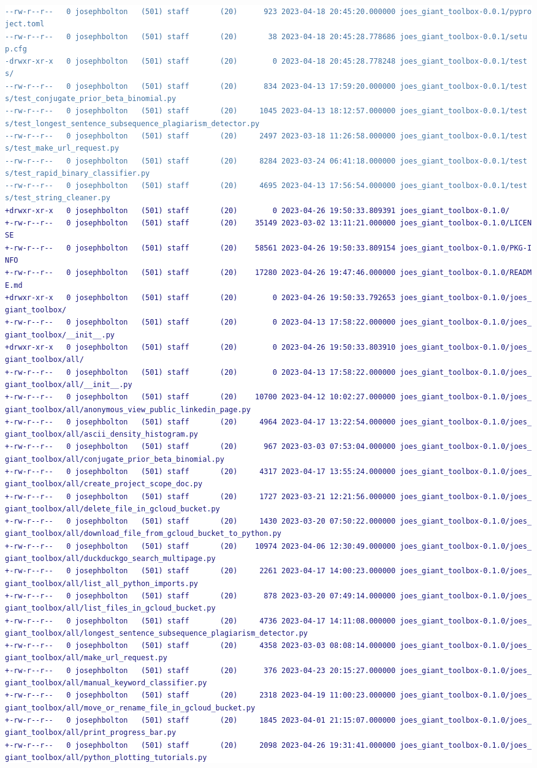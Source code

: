 ```diff
--rw-r--r--   0 josephbolton   (501) staff       (20)      923 2023-04-18 20:45:20.000000 joes_giant_toolbox-0.0.1/pyproject.toml
--rw-r--r--   0 josephbolton   (501) staff       (20)       38 2023-04-18 20:45:28.778686 joes_giant_toolbox-0.0.1/setup.cfg
-drwxr-xr-x   0 josephbolton   (501) staff       (20)        0 2023-04-18 20:45:28.778248 joes_giant_toolbox-0.0.1/tests/
--rw-r--r--   0 josephbolton   (501) staff       (20)      834 2023-04-13 17:59:20.000000 joes_giant_toolbox-0.0.1/tests/test_conjugate_prior_beta_binomial.py
--rw-r--r--   0 josephbolton   (501) staff       (20)     1045 2023-04-13 18:12:57.000000 joes_giant_toolbox-0.0.1/tests/test_longest_sentence_subsequence_plagiarism_detector.py
--rw-r--r--   0 josephbolton   (501) staff       (20)     2497 2023-03-18 11:26:58.000000 joes_giant_toolbox-0.0.1/tests/test_make_url_request.py
--rw-r--r--   0 josephbolton   (501) staff       (20)     8284 2023-03-24 06:41:18.000000 joes_giant_toolbox-0.0.1/tests/test_rapid_binary_classifier.py
--rw-r--r--   0 josephbolton   (501) staff       (20)     4695 2023-04-13 17:56:54.000000 joes_giant_toolbox-0.0.1/tests/test_string_cleaner.py
+drwxr-xr-x   0 josephbolton   (501) staff       (20)        0 2023-04-26 19:50:33.809391 joes_giant_toolbox-0.1.0/
+-rw-r--r--   0 josephbolton   (501) staff       (20)    35149 2023-03-02 13:11:21.000000 joes_giant_toolbox-0.1.0/LICENSE
+-rw-r--r--   0 josephbolton   (501) staff       (20)    58561 2023-04-26 19:50:33.809154 joes_giant_toolbox-0.1.0/PKG-INFO
+-rw-r--r--   0 josephbolton   (501) staff       (20)    17280 2023-04-26 19:47:46.000000 joes_giant_toolbox-0.1.0/README.md
+drwxr-xr-x   0 josephbolton   (501) staff       (20)        0 2023-04-26 19:50:33.792653 joes_giant_toolbox-0.1.0/joes_giant_toolbox/
+-rw-r--r--   0 josephbolton   (501) staff       (20)        0 2023-04-13 17:58:22.000000 joes_giant_toolbox-0.1.0/joes_giant_toolbox/__init__.py
+drwxr-xr-x   0 josephbolton   (501) staff       (20)        0 2023-04-26 19:50:33.803910 joes_giant_toolbox-0.1.0/joes_giant_toolbox/all/
+-rw-r--r--   0 josephbolton   (501) staff       (20)        0 2023-04-13 17:58:22.000000 joes_giant_toolbox-0.1.0/joes_giant_toolbox/all/__init__.py
+-rw-r--r--   0 josephbolton   (501) staff       (20)    10700 2023-04-12 10:02:27.000000 joes_giant_toolbox-0.1.0/joes_giant_toolbox/all/anonymous_view_public_linkedin_page.py
+-rw-r--r--   0 josephbolton   (501) staff       (20)     4964 2023-04-17 13:22:54.000000 joes_giant_toolbox-0.1.0/joes_giant_toolbox/all/ascii_density_histogram.py
+-rw-r--r--   0 josephbolton   (501) staff       (20)      967 2023-03-03 07:53:04.000000 joes_giant_toolbox-0.1.0/joes_giant_toolbox/all/conjugate_prior_beta_binomial.py
+-rw-r--r--   0 josephbolton   (501) staff       (20)     4317 2023-04-17 13:55:24.000000 joes_giant_toolbox-0.1.0/joes_giant_toolbox/all/create_project_scope_doc.py
+-rw-r--r--   0 josephbolton   (501) staff       (20)     1727 2023-03-21 12:21:56.000000 joes_giant_toolbox-0.1.0/joes_giant_toolbox/all/delete_file_in_gcloud_bucket.py
+-rw-r--r--   0 josephbolton   (501) staff       (20)     1430 2023-03-20 07:50:22.000000 joes_giant_toolbox-0.1.0/joes_giant_toolbox/all/download_file_from_gcloud_bucket_to_python.py
+-rw-r--r--   0 josephbolton   (501) staff       (20)    10974 2023-04-06 12:30:49.000000 joes_giant_toolbox-0.1.0/joes_giant_toolbox/all/duckduckgo_search_multipage.py
+-rw-r--r--   0 josephbolton   (501) staff       (20)     2261 2023-04-17 14:00:23.000000 joes_giant_toolbox-0.1.0/joes_giant_toolbox/all/list_all_python_imports.py
+-rw-r--r--   0 josephbolton   (501) staff       (20)      878 2023-03-20 07:49:14.000000 joes_giant_toolbox-0.1.0/joes_giant_toolbox/all/list_files_in_gcloud_bucket.py
+-rw-r--r--   0 josephbolton   (501) staff       (20)     4736 2023-04-17 14:11:08.000000 joes_giant_toolbox-0.1.0/joes_giant_toolbox/all/longest_sentence_subsequence_plagiarism_detector.py
+-rw-r--r--   0 josephbolton   (501) staff       (20)     4358 2023-03-03 08:08:14.000000 joes_giant_toolbox-0.1.0/joes_giant_toolbox/all/make_url_request.py
+-rw-r--r--   0 josephbolton   (501) staff       (20)      376 2023-04-23 20:15:27.000000 joes_giant_toolbox-0.1.0/joes_giant_toolbox/all/manual_keyword_classifier.py
+-rw-r--r--   0 josephbolton   (501) staff       (20)     2318 2023-04-19 11:00:23.000000 joes_giant_toolbox-0.1.0/joes_giant_toolbox/all/move_or_rename_file_in_gcloud_bucket.py
+-rw-r--r--   0 josephbolton   (501) staff       (20)     1845 2023-04-01 21:15:07.000000 joes_giant_toolbox-0.1.0/joes_giant_toolbox/all/print_progress_bar.py
+-rw-r--r--   0 josephbolton   (501) staff       (20)     2098 2023-04-26 19:31:41.000000 joes_giant_toolbox-0.1.0/joes_giant_toolbox/all/python_plotting_tutorials.py
```